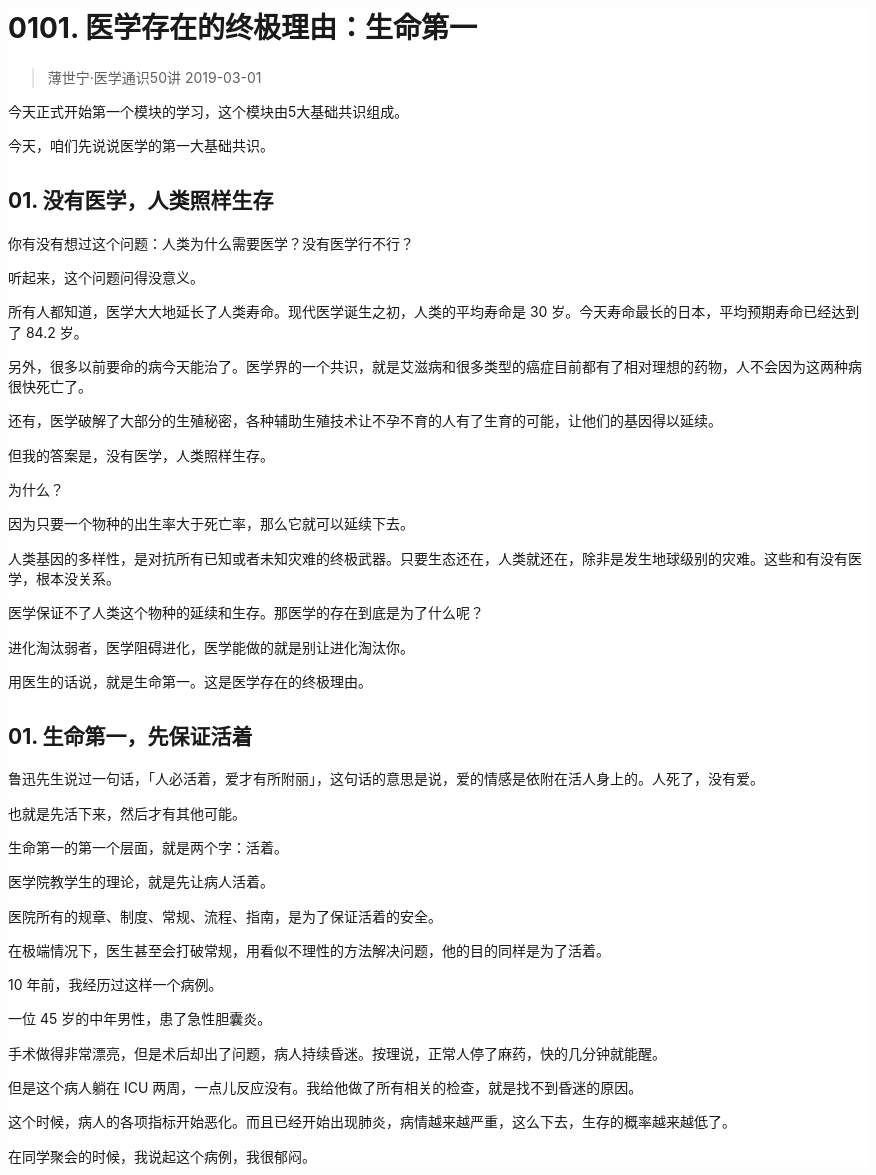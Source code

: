 # 0101. 医学存在的终极理由：生命第一
> 薄世宁·医学通识50讲
2019-03-01

今天正式开始第一个模块的学习，这个模块由5大基础共识组成。

今天，咱们先说说医学的第一大基础共识。

## 01. 没有医学，人类照样生存

你有没有想过这个问题：人类为什么需要医学？没有医学行不行？

听起来，这个问题问得没意义。

所有人都知道，医学大大地延长了人类寿命。现代医学诞生之初，人类的平均寿命是 30 岁。今天寿命最长的日本，平均预期寿命已经达到了 84.2 岁。

另外，很多以前要命的病今天能治了。医学界的一个共识，就是艾滋病和很多类型的癌症目前都有了相对理想的药物，人不会因为这两种病很快死亡了。

还有，医学破解了大部分的生殖秘密，各种辅助生殖技术让不孕不育的人有了生育的可能，让他们的基因得以延续。

但我的答案是，没有医学，人类照样生存。

为什么？

因为只要一个物种的出生率大于死亡率，那么它就可以延续下去。

人类基因的多样性，是对抗所有已知或者未知灾难的终极武器。只要生态还在，人类就还在，除非是发生地球级别的灾难。这些和有没有医学，根本没关系。

医学保证不了人类这个物种的延续和生存。那医学的存在到底是为了什么呢？

进化淘汰弱者，医学阻碍进化，医学能做的就是别让进化淘汰你。

用医生的话说，就是生命第一。这是医学存在的终极理由。

## 01. 生命第一，先保证活着

鲁迅先生说过一句话，「人必活着，爱才有所附丽」，这句话的意思是说，爱的情感是依附在活人身上的。人死了，没有爱。

也就是先活下来，然后才有其他可能。

生命第一的第一个层面，就是两个字：活着。

医学院教学生的理论，就是先让病人活着。

医院所有的规章、制度、常规、流程、指南，是为了保证活着的安全。

在极端情况下，医生甚至会打破常规，用看似不理性的方法解决问题，他的目的同样是为了活着。

10 年前，我经历过这样一个病例。

一位 45 岁的中年男性，患了急性胆囊炎。

手术做得非常漂亮，但是术后却出了问题，病人持续昏迷。按理说，正常人停了麻药，快的几分钟就能醒。

但是这个病人躺在 ICU 两周，一点儿反应没有。我给他做了所有相关的检查，就是找不到昏迷的原因。

这个时候，病人的各项指标开始恶化。而且已经开始出现肺炎，病情越来越严重，这么下去，生存的概率越来越低了。

在同学聚会的时候，我说起这个病例，我很郁闷。
